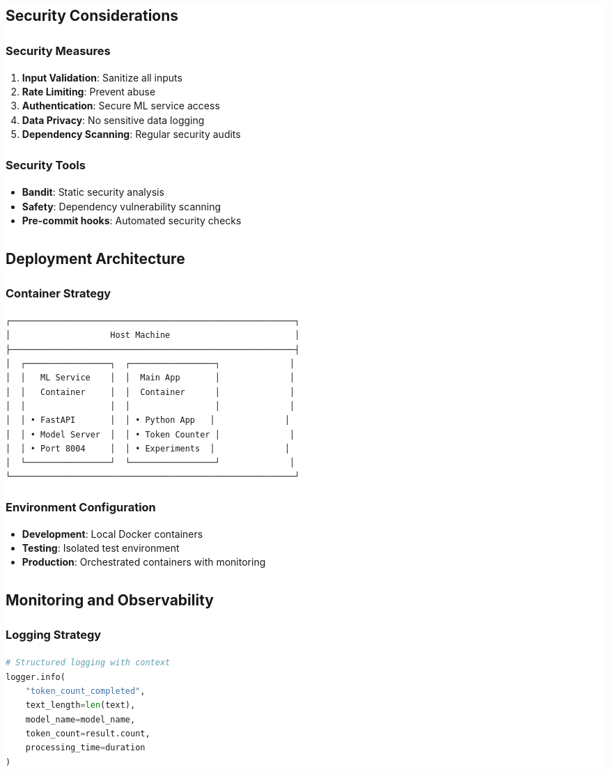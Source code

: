 ## Security Considerations

### Security Measures

1. **Input Validation**: Sanitize all inputs
2. **Rate Limiting**: Prevent abuse
3. **Authentication**: Secure ML service access
4. **Data Privacy**: No sensitive data logging
5. **Dependency Scanning**: Regular security audits

### Security Tools

- **Bandit**: Static security analysis
- **Safety**: Dependency vulnerability scanning
- **Pre-commit hooks**: Automated security checks

## Deployment Architecture

### Container Strategy

```
┌─────────────────────────────────────────────────────────┐
│                    Host Machine                         │
├─────────────────────────────────────────────────────────┤
│  ┌─────────────────┐  ┌─────────────────┐              │
│  │   ML Service    │  │  Main App       │              │
│  │   Container     │  │  Container      │              │
│  │                 │  │                 │              │
│  │ • FastAPI       │  │ • Python App   │              │
│  │ • Model Server  │  │ • Token Counter │              │
│  │ • Port 8004     │  │ • Experiments  │              │
│  └─────────────────┘  └─────────────────┘              │
└─────────────────────────────────────────────────────────┘
```

### Environment Configuration

- **Development**: Local Docker containers
- **Testing**: Isolated test environment
- **Production**: Orchestrated containers with monitoring

## Monitoring and Observability

### Logging Strategy

```python
# Structured logging with context
logger.info(
    "token_count_completed",
    text_length=len(text),
    model_name=model_name,
    token_count=result.count,
    processing_time=duration
)
```
